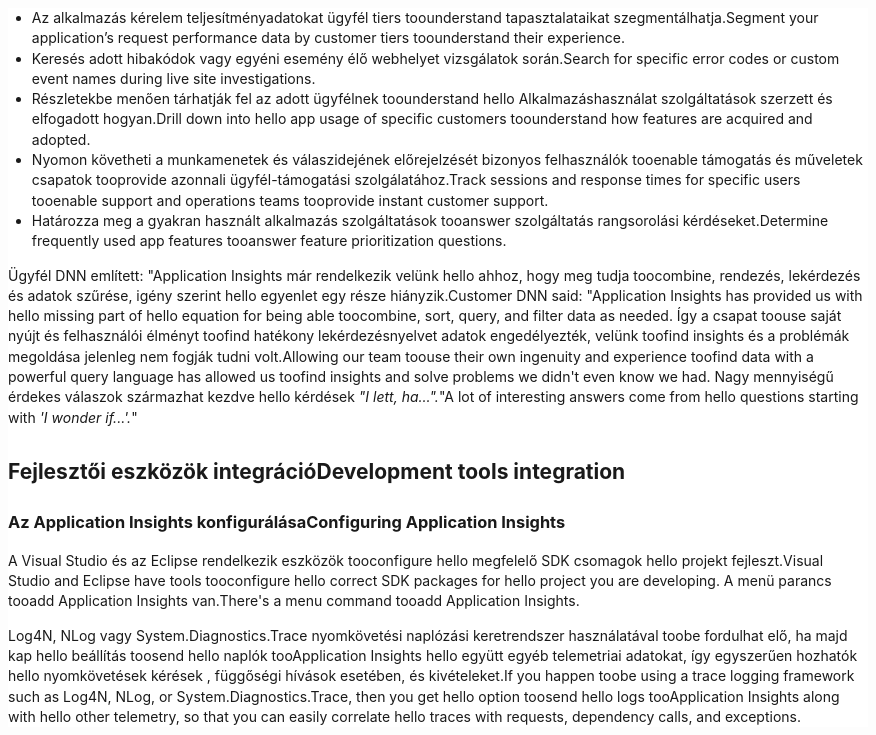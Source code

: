 * <span data-ttu-id="c3989-235">Az alkalmazás kérelem teljesítményadatokat ügyfél tiers toounderstand tapasztalataikat szegmentálhatja.</span><span class="sxs-lookup"><span data-stu-id="c3989-235">Segment your application’s request performance data by customer tiers toounderstand their experience.</span></span>
* <span data-ttu-id="c3989-236">Keresés adott hibakódok vagy egyéni esemény élő webhelyet vizsgálatok során.</span><span class="sxs-lookup"><span data-stu-id="c3989-236">Search for specific error codes or custom event names during live site investigations.</span></span>
* <span data-ttu-id="c3989-237">Részletekbe menően tárhatják fel az adott ügyfélnek toounderstand hello Alkalmazáshasználat szolgáltatások szerzett és elfogadott hogyan.</span><span class="sxs-lookup"><span data-stu-id="c3989-237">Drill down into hello app usage of specific customers toounderstand how features are acquired and adopted.</span></span>
* <span data-ttu-id="c3989-238">Nyomon követheti a munkamenetek és válaszidejének előrejelzését bizonyos felhasználók tooenable támogatás és műveletek csapatok tooprovide azonnali ügyfél-támogatási szolgálatához.</span><span class="sxs-lookup"><span data-stu-id="c3989-238">Track sessions and response times for specific users tooenable support and operations teams tooprovide instant customer support.</span></span>
* <span data-ttu-id="c3989-239">Határozza meg a gyakran használt alkalmazás szolgáltatások tooanswer szolgáltatás rangsorolási kérdéseket.</span><span class="sxs-lookup"><span data-stu-id="c3989-239">Determine frequently used app features tooanswer feature prioritization questions.</span></span>

<span data-ttu-id="c3989-240">Ügyfél DNN említett: "Application Insights már rendelkezik velünk hello ahhoz, hogy meg tudja toocombine, rendezés, lekérdezés és adatok szűrése, igény szerint hello egyenlet egy része hiányzik.</span><span class="sxs-lookup"><span data-stu-id="c3989-240">Customer DNN said: "Application Insights has provided us with hello missing part of hello equation for being able toocombine, sort, query, and filter data as needed.</span></span> <span data-ttu-id="c3989-241">Így a csapat toouse saját nyújt és felhasználói élményt toofind hatékony lekérdezésnyelvet adatok engedélyezték, velünk toofind insights és a problémák megoldása jelenleg nem fogják tudni volt.</span><span class="sxs-lookup"><span data-stu-id="c3989-241">Allowing our team toouse their own ingenuity and experience toofind data with a powerful query language has allowed us toofind insights and solve problems we didn't even know we had.</span></span> <span data-ttu-id="c3989-242">Nagy mennyiségű érdekes válaszok származhat kezdve hello kérdések *"I lett, ha...".*"</span><span class="sxs-lookup"><span data-stu-id="c3989-242">A lot of interesting answers come from hello questions starting with *'I wonder if...'.*"</span></span>

## <a name="development-tools-integration"></a><span data-ttu-id="c3989-243">Fejlesztői eszközök integráció</span><span class="sxs-lookup"><span data-stu-id="c3989-243">Development tools integration</span></span>
### <a name="configuring-application-insights"></a><span data-ttu-id="c3989-244">Az Application Insights konfigurálása</span><span class="sxs-lookup"><span data-stu-id="c3989-244">Configuring Application Insights</span></span>
<span data-ttu-id="c3989-245">A Visual Studio és az Eclipse rendelkezik eszközök tooconfigure hello megfelelő SDK csomagok hello projekt fejleszt.</span><span class="sxs-lookup"><span data-stu-id="c3989-245">Visual Studio and Eclipse have tools tooconfigure hello correct SDK packages for hello project you are developing.</span></span> <span data-ttu-id="c3989-246">A menü parancs tooadd Application Insights van.</span><span class="sxs-lookup"><span data-stu-id="c3989-246">There's a menu command tooadd Application Insights.</span></span>

<span data-ttu-id="c3989-247">Log4N, NLog vagy System.Diagnostics.Trace nyomkövetési naplózási keretrendszer használatával toobe fordulhat elő, ha majd kap hello beállítás toosend hello naplók tooApplication Insights hello együtt egyéb telemetriai adatokat, így egyszerűen hozhatók hello nyomkövetések kérések , függőségi hívások esetében, és kivételeket.</span><span class="sxs-lookup"><span data-stu-id="c3989-247">If you happen toobe using a trace logging framework such as Log4N, NLog, or System.Diagnostics.Trace, then you get hello option toosend hello logs tooApplication Insights along with hello other telemetry, so that you can easily correlate hello traces with requests, dependency calls, and exceptions.</span></span>
